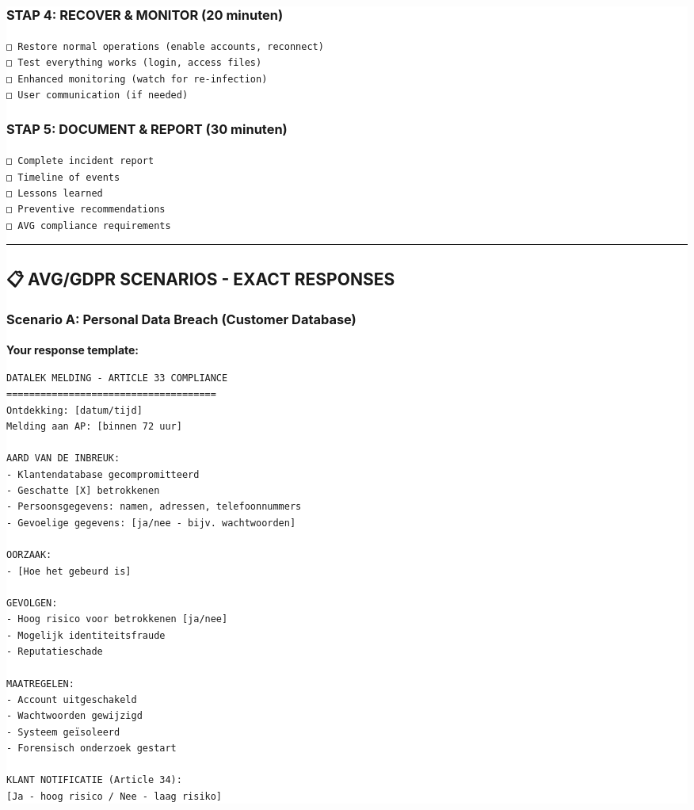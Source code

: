 ### STAP 4: RECOVER & MONITOR (20 minuten)

```
□ Restore normal operations (enable accounts, reconnect)
□ Test everything works (login, access files)
□ Enhanced monitoring (watch for re-infection)  
□ User communication (if needed)
```

### STAP 5: DOCUMENT & REPORT (30 minuten)

```
□ Complete incident report
□ Timeline of events
□ Lessons learned
□ Preventive recommendations
□ AVG compliance requirements
```

---

## 📋 AVG/GDPR SCENARIOS - EXACT RESPONSES

### Scenario A: Personal Data Breach (Customer Database)

**Your response template:**

```
DATALEK MELDING - ARTICLE 33 COMPLIANCE
=====================================
Ontdekking: [datum/tijd]
Melding aan AP: [binnen 72 uur]

AARD VAN DE INBREUK:
- Klantendatabase gecompromitteerd
- Geschatte [X] betrokkenen  
- Persoonsgegevens: namen, adressen, telefoonnummers
- Gevoelige gegevens: [ja/nee - bijv. wachtwoorden]

OORZAAK:
- [Hoe het gebeurd is]

GEVOLGEN:
- Hoog risico voor betrokkenen [ja/nee]
- Mogelijk identiteitsfraude
- Reputatieschade

MAATREGELEN:
- Account uitgeschakeld
- Wachtwoorden gewijzigd  
- Systeem geïsoleerd
- Forensisch onderzoek gestart

KLANT NOTIFICATIE (Article 34):
[Ja - hoog risico / Nee - laag risiko]
```
